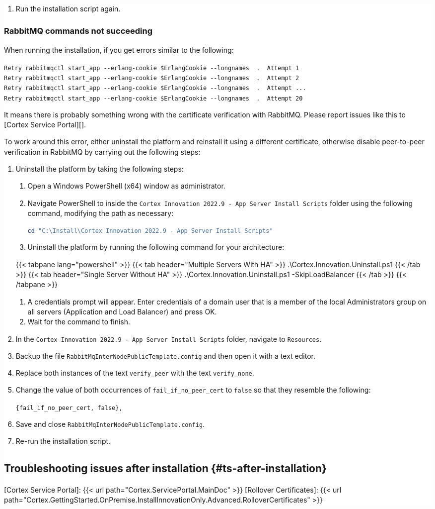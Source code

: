 1. Run the installation script again.

### RabbitMQ commands not succeeding

When running the installation, if you get errors similar to the following:

``` shell
Retry rabbitmqctl start_app --erlang-cookie $ErlangCookie --longnames  .  Attempt 1
Retry rabbitmqctl start_app --erlang-cookie $ErlangCookie --longnames  .  Attempt 2
Retry rabbitmqctl start_app --erlang-cookie $ErlangCookie --longnames  .  Attempt ...
Retry rabbitmqctl start_app --erlang-cookie $ErlangCookie --longnames  .  Attempt 20
```

It means there is probably something wrong with the certificate verification with RabbitMQ. Please report issues like this to [Cortex Service Portal][].

To work around this error, either uninstall the platform and reinstall it using a different certificate, otherwise disable peer-to-peer verification in RabbitMQ by carrying out the following steps:

1. Uninstall the platform by taking the following steps:
    1. Open a Windows PowerShell (x64) window as administrator.
    1. Navigate PowerShell to inside the `Cortex Innovation 2022.9 - App Server Install Scripts` folder using the following command, modifying the path as necessary:

        ```powershell
        cd "C:\Install\Cortex Innovation 2022.9 - App Server Install Scripts"
        ```

    1. Uninstall the platform by running the following command for your architecture:

    {{< tabpane lang="powershell" >}}
        {{< tab header="Multiple Servers With HA" >}}
        .\Cortex.Innovation.Uninstall.ps1
        {{< /tab >}}
        {{< tab header="Single Server Without HA" >}}
        .\Cortex.Innovation.Uninstall.ps1 -SkipLoadBalancer
        {{< /tab >}}
    {{< /tabpane >}}
    1. A credentials prompt will appear. Enter credentials of a domain user that is a member of the local Administrators group on all servers (Application and Load Balancer) and press OK.
    1. Wait for the command to finish.
1. In the `Cortex Innovation 2022.9 - App Server Install Scripts` folder, navigate to `Resources`.
1. Backup the file `RabbitMqInterNodePublicTemplate.config` and then open it with a text editor.
1. Replace both instances of the text `verify_peer` with the text `verify_none`.
1. Change the value of both occurrences of `fail_if_no_peer_cert` to `false` so that they resemble the following:

    ```shell
    {fail_if_no_peer_cert, false},
    ```

1. Save and close `RabbitMqInterNodePublicTemplate.config`.
1. Re-run the installation script.

## Troubleshooting issues after installation {#ts-after-installation}


[Cortex Service Portal]: {{< url path="Cortex.ServicePortal.MainDoc" >}}
[Rollover Certificates]: {{< url path="Cortex.GettingStarted.OnPremise.InstallInnovationOnly.Advanced.RolloverCertificates" >}}